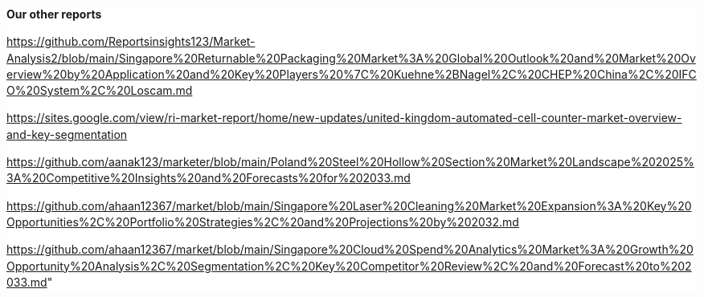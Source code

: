 <strong>Our other reports</strong>

<a href=https://github.com/Reportsinsights123/Market-Analysis2/blob/main/Singapore%20Returnable%20Packaging%20Market%3A%20Global%20Outlook%20and%20Market%20Overview%20by%20Application%20and%20Key%20Players%20%7C%20Kuehne%2BNagel%2C%20CHEP%20China%2C%20IFCO%20System%2C%20Loscam.md>https://github.com/Reportsinsights123/Market-Analysis2/blob/main/Singapore%20Returnable%20Packaging%20Market%3A%20Global%20Outlook%20and%20Market%20Overview%20by%20Application%20and%20Key%20Players%20%7C%20Kuehne%2BNagel%2C%20CHEP%20China%2C%20IFCO%20System%2C%20Loscam.md</a>

<a href=https://sites.google.com/view/ri-market-report/home/new-updates/united-kingdom-automated-cell-counter-market-overview-and-key-segmentation>https://sites.google.com/view/ri-market-report/home/new-updates/united-kingdom-automated-cell-counter-market-overview-and-key-segmentation</a>

<a href=https://github.com/aanak123/marketer/blob/main/Poland%20Steel%20Hollow%20Section%20Market%20Landscape%202025%3A%20Competitive%20Insights%20and%20Forecasts%20for%202033.md>https://github.com/aanak123/marketer/blob/main/Poland%20Steel%20Hollow%20Section%20Market%20Landscape%202025%3A%20Competitive%20Insights%20and%20Forecasts%20for%202033.md</a>

<a href=https://github.com/ahaan12367/market/blob/main/Singapore%20Laser%20Cleaning%20Market%20Expansion%3A%20Key%20Opportunities%2C%20Portfolio%20Strategies%2C%20and%20Projections%20by%202032.md>https://github.com/ahaan12367/market/blob/main/Singapore%20Laser%20Cleaning%20Market%20Expansion%3A%20Key%20Opportunities%2C%20Portfolio%20Strategies%2C%20and%20Projections%20by%202032.md</a>

<a href=https://github.com/ahaan12367/market/blob/main/Singapore%20Cloud%20Spend%20Analytics%20Market%3A%20Growth%20Opportunity%20Analysis%2C%20Segmentation%2C%20Key%20Competitor%20Review%2C%20and%20Forecast%20to%202033.md>https://github.com/ahaan12367/market/blob/main/Singapore%20Cloud%20Spend%20Analytics%20Market%3A%20Growth%20Opportunity%20Analysis%2C%20Segmentation%2C%20Key%20Competitor%20Review%2C%20and%20Forecast%20to%202033.md</a>"
